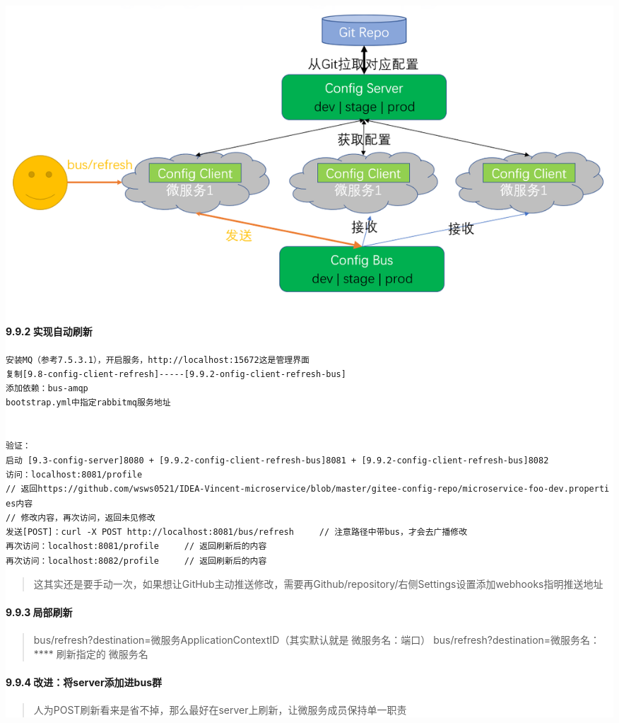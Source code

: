 ![9.9.png](imgs/9.9.png)
#### 9.9.2 实现自动刷新
```
安装MQ（参考7.5.3.1），开启服务，http://localhost:15672这是管理界面
复制[9.8-config-client-refresh]-----[9.9.2-onfig-client-refresh-bus]
添加依赖：bus-amqp
bootstrap.yml中指定rabbitmq服务地址


验证：
启动 [9.3-config-server]8080 + [9.9.2-config-client-refresh-bus]8081 + [9.9.2-config-client-refresh-bus]8082
访问：localhost:8081/profile
// 返回https://github.com/wsws0521/IDEA-Vincent-microservice/blob/master/gitee-config-repo/microservice-foo-dev.properties内容
// 修改内容，再次访问，返回未见修改
发送[POST]：curl -X POST http://localhost:8081/bus/refresh     // 注意路径中带bus，才会去广播修改
再次访问：localhost:8081/profile     // 返回刷新后的内容
再次访问：localhost:8082/profile     // 返回刷新后的内容
```
> 这其实还是要手动一次，如果想让GitHub主动推送修改，需要再Github/repository/右侧Settings设置添加webhooks指明推送地址

#### 9.9.3 局部刷新
> bus/refresh?destination=微服务ApplicationContextID（其实默认就是 微服务名：端口）
> bus/refresh?destination=微服务名：****     刷新指定的 微服务名
#### 9.9.4 改进：将server添加进bus群
> 人为POST刷新看来是省不掉，那么最好在server上刷新，让微服务成员保持单一职责
